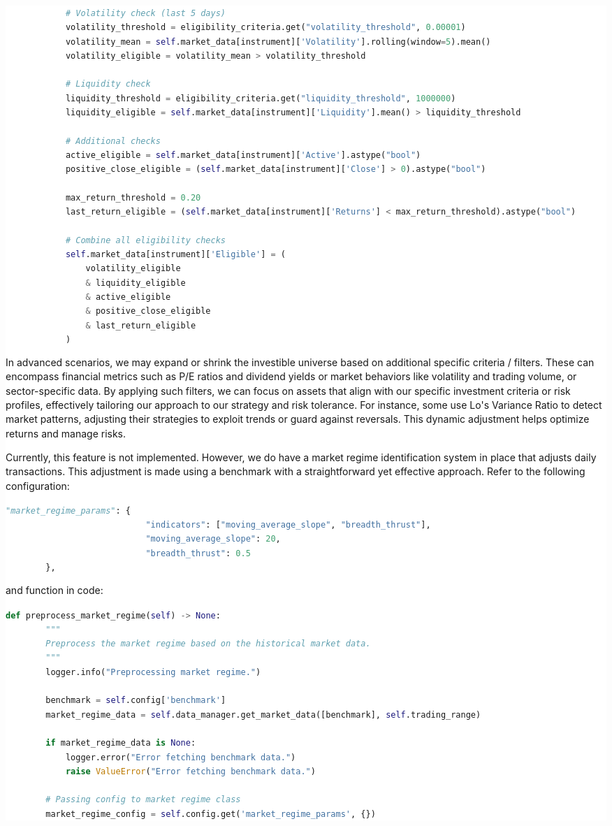 ```python
			# Volatility check (last 5 days)
			volatility_threshold = eligibility_criteria.get("volatility_threshold", 0.00001)
			volatility_mean = self.market_data[instrument]['Volatility'].rolling(window=5).mean()
			volatility_eligible = volatility_mean > volatility_threshold

			# Liquidity check
			liquidity_threshold = eligibility_criteria.get("liquidity_threshold", 1000000)
			liquidity_eligible = self.market_data[instrument]['Liquidity'].mean() > liquidity_threshold

			# Additional checks
			active_eligible = self.market_data[instrument]['Active'].astype("bool")
			positive_close_eligible = (self.market_data[instrument]['Close'] > 0).astype("bool")

			max_return_threshold = 0.20
			last_return_eligible = (self.market_data[instrument]['Returns'] < max_return_threshold).astype("bool")

			# Combine all eligibility checks
			self.market_data[instrument]['Eligible'] = (
				volatility_eligible
				& liquidity_eligible
				& active_eligible
				& positive_close_eligible
				& last_return_eligible
			)
```

In advanced scenarios, we may expand or shrink the investible universe based on additional specific criteria / filters. These can encompass financial metrics such as P/E ratios and dividend yields or market behaviors like volatility and trading volume, or sector-specific data. By applying such filters, we can focus on assets that align with our specific investment criteria or risk profiles, effectively tailoring our approach to our strategy and risk tolerance. For instance, some use Lo's Variance Ratio to detect market patterns, adjusting their strategies to exploit trends or guard against reversals. This dynamic adjustment helps optimize returns and manage risks. 

Currently, this feature is not implemented. However, we do have a market regime identification system in place that adjusts daily transactions. This adjustment is made using a benchmark with a straightforward yet effective approach. Refer to the following configuration:

```python
"market_regime_params": {
							"indicators": ["moving_average_slope", "breadth_thrust"],
							"moving_average_slope": 20,
							"breadth_thrust": 0.5
		},
```

and function in code:

```python
def preprocess_market_regime(self) -> None:
		"""
		Preprocess the market regime based on the historical market data.
		"""
		logger.info("Preprocessing market regime.")
		
		benchmark = self.config['benchmark']
		market_regime_data = self.data_manager.get_market_data([benchmark], self.trading_range)
		
		if market_regime_data is None:
			logger.error("Error fetching benchmark data.")
			raise ValueError("Error fetching benchmark data.")
		
		# Passing config to market regime class
		market_regime_config = self.config.get('market_regime_params', {})
```